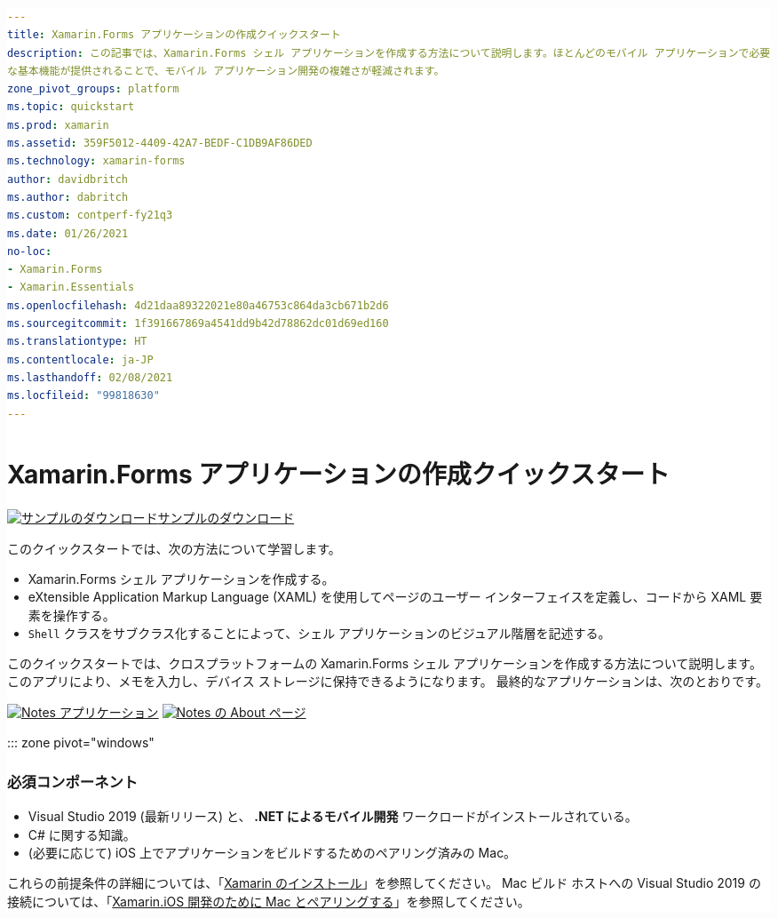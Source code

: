```yaml
---
title: Xamarin.Forms アプリケーションの作成クイックスタート
description: この記事では、Xamarin.Forms シェル アプリケーションを作成する方法について説明します。ほとんどのモバイル アプリケーションで必要な基本機能が提供されることで、モバイル アプリケーション開発の複雑さが軽減されます。
zone_pivot_groups: platform
ms.topic: quickstart
ms.prod: xamarin
ms.assetid: 359F5012-4409-42A7-BEDF-C1DB9AF86DED
ms.technology: xamarin-forms
author: davidbritch
ms.author: dabritch
ms.custom: contperf-fy21q3
ms.date: 01/26/2021
no-loc:
- Xamarin.Forms
- Xamarin.Essentials
ms.openlocfilehash: 4d21daa89322021e80a46753c864da3cb671b2d6
ms.sourcegitcommit: 1f391667869a4541dd9b42d78862dc01d69ed160
ms.translationtype: HT
ms.contentlocale: ja-JP
ms.lasthandoff: 02/08/2021
ms.locfileid: "99818630"
---
```

# <a name="create-a-xamarinforms-application-quickstart"></a>Xamarin.Forms アプリケーションの作成クイックスタート

[![サンプルのダウンロード](~/media/shared/download.png)サンプルのダウンロード](/samples/xamarin/xamarin-forms-samples/getstarted-notes-app/)

このクイックスタートでは、次の方法について学習します。

- Xamarin.Forms シェル アプリケーションを作成する。
- eXtensible Application Markup Language (XAML) を使用してページのユーザー インターフェイスを定義し、コードから XAML 要素を操作する。
- `Shell` クラスをサブクラス化することによって、シェル アプリケーションのビジュアル階層を記述する。

このクイックスタートでは、クロスプラットフォームの Xamarin.Forms シェル アプリケーションを作成する方法について説明します。このアプリにより、メモを入力し、デバイス ストレージに保持できるようになります。 最終的なアプリケーションは、次のとおりです。

[![Notes アプリケーション](app-images/screenshots1-sml.png)](app-images/screenshots1.png#lightbox)
[![Notes の About ページ](app-images/screenshots2-sml.png)](app-images/screenshots2.png#lightbox)

::: zone pivot="windows"

### <a name="prerequisites"></a>必須コンポーネント

- Visual Studio 2019 (最新リリース) と、 **.NET によるモバイル開発** ワークロードがインストールされている。
- C# に関する知識。
- (必要に応じて) iOS 上でアプリケーションをビルドするためのペアリング済みの Mac。

これらの前提条件の詳細については、「[Xamarin のインストール](~/get-started/installation/index.md)」を参照してください。 Mac ビルド ホストへの Visual Studio 2019 の接続については、「[Xamarin.iOS 開発のために Mac とペアリングする](~/ios/get-started/installation/windows/connecting-to-mac/index.md)」を参照してください。
